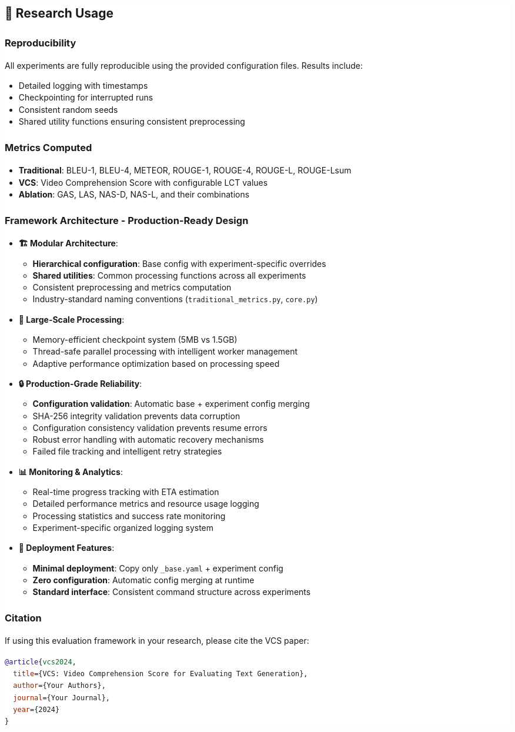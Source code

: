 
## 🔬 Research Usage

### Reproducibility
All experiments are fully reproducible using the provided configuration files. Results include:
- Detailed logging with timestamps
- Checkpointing for interrupted runs
- Consistent random seeds
- Shared utility functions ensuring consistent preprocessing

### Metrics Computed
- **Traditional**: BLEU-1, BLEU-4, METEOR, ROUGE-1, ROUGE-4, ROUGE-L, ROUGE-Lsum
- **VCS**: Video Comprehension Score with configurable LCT values
- **Ablation**: GAS, LAS, NAS-D, NAS-L, and their combinations

### Framework Architecture - Production-Ready Design
- **🏗️ Modular Architecture**: 
  - **Hierarchical configuration**: Base config with experiment-specific overrides
  - **Shared utilities**: Common processing functions across all experiments
  - Consistent preprocessing and metrics computation
  - Industry-standard naming conventions (`traditional_metrics.py`, `core.py`)
  
- **🚀 Large-Scale Processing**:
  - Memory-efficient checkpoint system (5MB vs 1.5GB)
  - Thread-safe parallel processing with intelligent worker management
  - Adaptive performance optimization based on processing speed
  
- **🔒 Production-Grade Reliability**:
  - **Configuration validation**: Automatic base + experiment config merging
  - SHA-256 integrity validation prevents data corruption
  - Configuration consistency validation prevents resume errors  
  - Robust error handling with automatic recovery mechanisms
  - Failed file tracking and intelligent retry strategies
  
- **📊 Monitoring & Analytics**:
  - Real-time progress tracking with ETA estimation
  - Detailed performance metrics and resource usage logging
  - Processing statistics and success rate monitoring
  - Experiment-specific organized logging system
  
- **🎯 Deployment Features**:
  - **Minimal deployment**: Copy only `_base.yaml` + experiment config
  - **Zero configuration**: Automatic config merging at runtime
  - **Standard interface**: Consistent command structure across experiments

### Citation
If using this evaluation framework in your research, please cite the VCS paper:

```bibtex
@article{vcs2024,
  title={VCS: Video Comprehension Score for Evaluating Text Generation},
  author={Your Authors},
  journal={Your Journal},
  year={2024}
}
```
